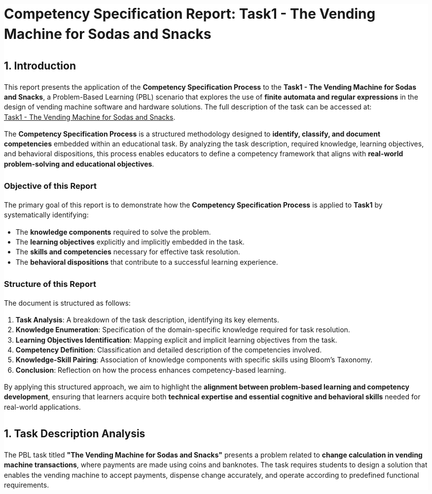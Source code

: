 # Competency Specification Report: Task1 - The Vending Machine for Sodas and Snacks

## 1. Introduction

This report presents the application of the **Competency Specification Process** to the **Task1 - The Vending Machine for Sodas and Snacks**, a Problem-Based Learning (PBL) scenario that explores the use of **finite automata and regular expressions** in the design of vending machine software and hardware solutions. The full description of the task can be accessed at:  
[Task1 - The Vending Machine for Sodas and Snacks](https://github.com/EduKnowUFBA/RepoPBL/blob/main/CasosPBL/2021/en/Task01/Problem01-TheVendingMachine.md).

The **Competency Specification Process** is a structured methodology designed to **identify, classify, and document competencies** embedded within an educational task. By analyzing the task description, required knowledge, learning objectives, and behavioral dispositions, this process enables educators to define a competency framework that aligns with **real-world problem-solving and educational objectives**.

### **Objective of this Report**
The primary goal of this report is to demonstrate how the **Competency Specification Process** is applied to **Task1** by systematically identifying:
- The **knowledge components** required to solve the problem.
- The **learning objectives** explicitly and implicitly embedded in the task.
- The **skills and competencies** necessary for effective task resolution.
- The **behavioral dispositions** that contribute to a successful learning experience.

### **Structure of this Report**
The document is structured as follows:
1. **Task Analysis**: A breakdown of the task description, identifying its key elements.
2. **Knowledge Enumeration**: Specification of the domain-specific knowledge required for task resolution.
3. **Learning Objectives Identification**: Mapping explicit and implicit learning objectives from the task.
4. **Competency Definition**: Classification and detailed description of the competencies involved.
5. **Knowledge-Skill Pairing**: Association of knowledge components with specific skills using Bloom’s Taxonomy.
6. **Conclusion**: Reflection on how the process enhances competency-based learning.

By applying this structured approach, we aim to highlight the **alignment between problem-based learning and competency development**, ensuring that learners acquire both **technical expertise and essential cognitive and behavioral skills** needed for real-world applications.


## 1. Task Description Analysis

The PBL task titled **"The Vending Machine for Sodas and Snacks"** presents a problem related to **change calculation in vending machine transactions**, where payments are made using coins and banknotes. The task requires students to design a solution that enables the vending machine to accept payments, dispense change accurately, and operate according to predefined functional requirements.
